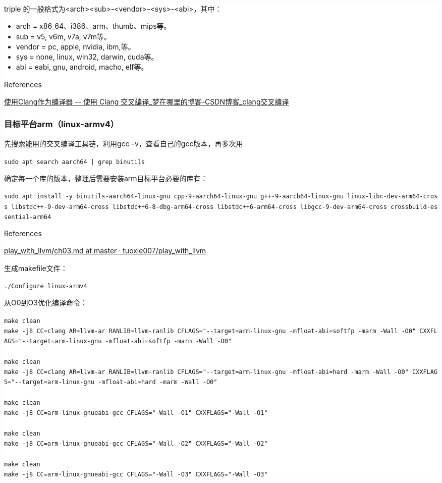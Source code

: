 triple 的一般格式为\<arch\>\<sub\>-\<vendor\>-\<sys\>-\<abi\>，其中：

- arch = x86_64、i386、arm、thumb、mips等。
- sub = v5, v6m, v7a, v7m等。
- vendor = pc, apple, nvidia, ibm,等。
- sys = none, linux, win32, darwin, cuda等。
- abi = eabi, gnu, android, macho, elf等。

References

[使用Clang作为编译器 -- 使用 Clang 交叉编译_梦在哪里的博客-CSDN博客_clang交叉编译](https://blog.csdn.net/qq_23599965/article/details/90901235)

### 目标平台arm（linux-armv4）

先搜索能用的交叉编译工具链，利用gcc -v，查看自己的gcc版本，再多次用

```
sudo apt search aarch64 | grep binutils
```

确定每一个库的版本，整理后需要安装arm目标平台必要的库有：

```
sudo apt install -y binutils-aarch64-linux-gnu cpp-9-aarch64-linux-gnu g++-9-aarch64-linux-gnu linux-libc-dev-arm64-cross libstdc++-9-dev-arm64-cross libstdc++6-8-dbg-arm64-cross libstdc++6-arm64-cross libgcc-9-dev-arm64-cross crossbuild-essential-arm64
```

References

[play_with_llvm/ch03.md at master · tuoxie007/play_with_llvm](https://github.com/tuoxie007/play_with_llvm/blob/master/ch03.md)

生成makefile文件：

```
./Configure linux-armv4
```

从O0到O3优化编译命令：

```
make clean
make -j8 CC=clang AR=llvm-ar RANLIB=llvm-ranlib CFLAGS="--target=arm-linux-gnu -mfloat-abi=softfp -marm -Wall -O0" CXXFLAGS="--target=arm-linux-gnu -mfloat-abi=softfp -marm -Wall -O0"

make clean
make -j8 CC=clang AR=llvm-ar RANLIB=llvm-ranlib CFLAGS="--target=arm-linux-gnu -mfloat-abi=hard -marm -Wall -O0" CXXFLAGS="--target=arm-linux-gnu -mfloat-abi=hard -marm -Wall -O0"

make clean
make -j8 CC=arm-linux-gnueabi-gcc CFLAGS="-Wall -O1" CXXFLAGS="-Wall -O1"

make clean
make -j8 CC=arm-linux-gnueabi-gcc CFLAGS="-Wall -O2" CXXFLAGS="-Wall -O2"

make clean
make -j8 CC=arm-linux-gnueabi-gcc CFLAGS="-Wall -O3" CXXFLAGS="-Wall -O3"
```
